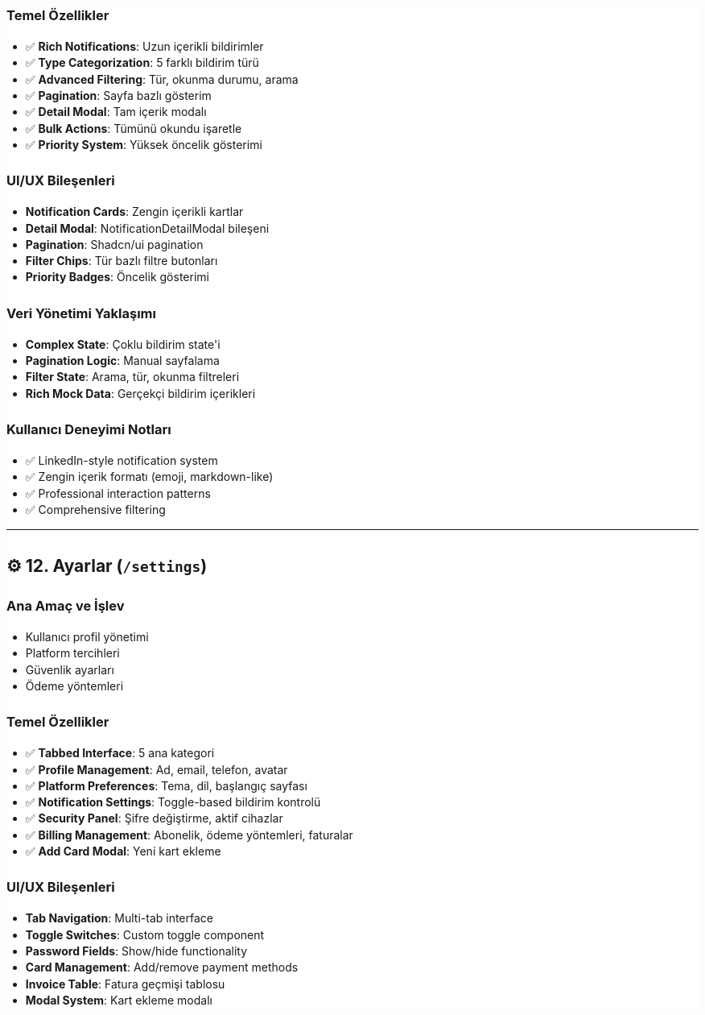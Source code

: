 ### Temel Özellikler
- ✅ **Rich Notifications**: Uzun içerikli bildirimler
- ✅ **Type Categorization**: 5 farklı bildirim türü
- ✅ **Advanced Filtering**: Tür, okunma durumu, arama
- ✅ **Pagination**: Sayfa bazlı gösterim
- ✅ **Detail Modal**: Tam içerik modalı
- ✅ **Bulk Actions**: Tümünü okundu işaretle
- ✅ **Priority System**: Yüksek öncelik gösterimi

### UI/UX Bileşenleri
- **Notification Cards**: Zengin içerikli kartlar
- **Detail Modal**: NotificationDetailModal bileşeni
- **Pagination**: Shadcn/ui pagination
- **Filter Chips**: Tür bazlı filtre butonları
- **Priority Badges**: Öncelik gösterimi

### Veri Yönetimi Yaklaşımı
- **Complex State**: Çoklu bildirim state'i
- **Pagination Logic**: Manual sayfalama
- **Filter State**: Arama, tür, okunma filtreleri
- **Rich Mock Data**: Gerçekçi bildirim içerikleri

### Kullanıcı Deneyimi Notları
- ✅ LinkedIn-style notification system
- ✅ Zengin içerik formatı (emoji, markdown-like)
- ✅ Professional interaction patterns
- ✅ Comprehensive filtering

---

## ⚙️ 12. Ayarlar (`/settings`)

### Ana Amaç ve İşlev
- Kullanıcı profil yönetimi
- Platform tercihleri
- Güvenlik ayarları
- Ödeme yöntemleri

### Temel Özellikler
- ✅ **Tabbed Interface**: 5 ana kategori
- ✅ **Profile Management**: Ad, email, telefon, avatar
- ✅ **Platform Preferences**: Tema, dil, başlangıç sayfası
- ✅ **Notification Settings**: Toggle-based bildirim kontrolü
- ✅ **Security Panel**: Şifre değiştirme, aktif cihazlar
- ✅ **Billing Management**: Abonelik, ödeme yöntemleri, faturalar
- ✅ **Add Card Modal**: Yeni kart ekleme

### UI/UX Bileşenleri
- **Tab Navigation**: Multi-tab interface
- **Toggle Switches**: Custom toggle component
- **Password Fields**: Show/hide functionality
- **Card Management**: Add/remove payment methods
- **Invoice Table**: Fatura geçmişi tablosu
- **Modal System**: Kart ekleme modalı
